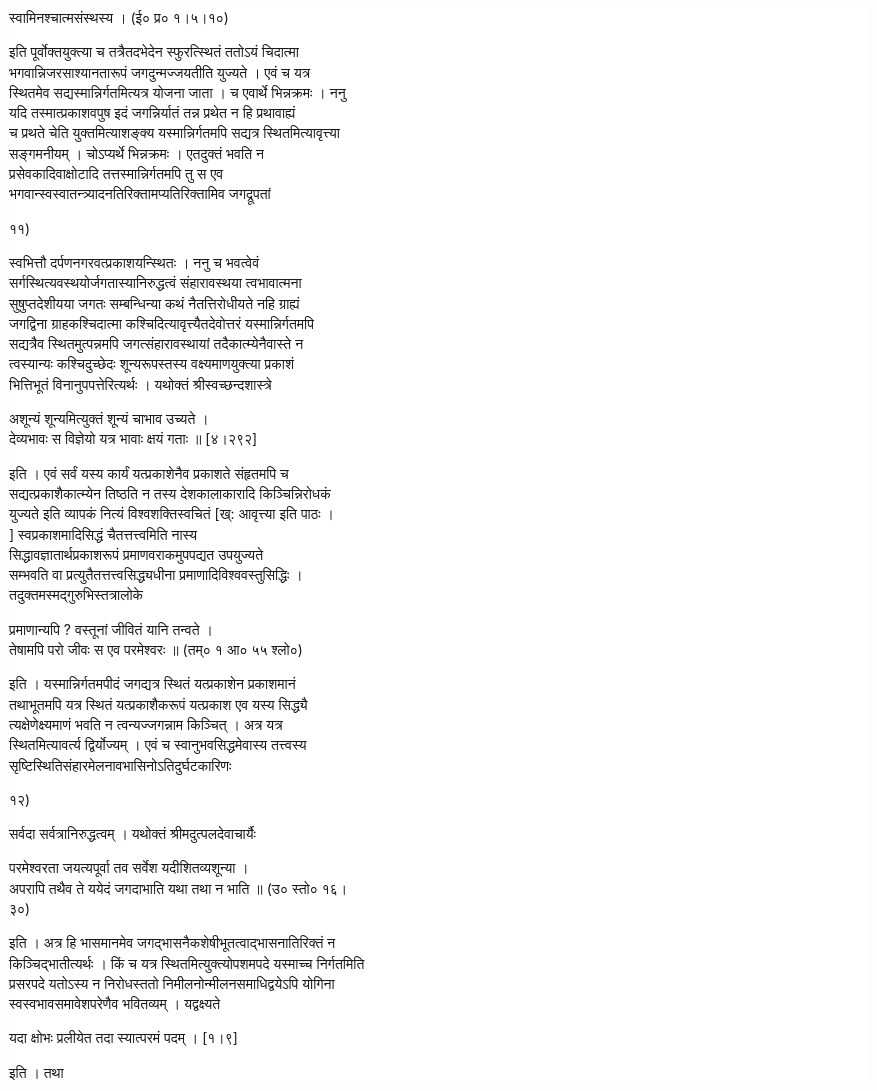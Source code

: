 स्वामिनश्चात्मसंस्थस्य । (ई० प्र० १।५।१०)  
  
इति पूर्वोक्तयुक्त्या च तत्रैतदभेदेन स्फुरत्स्थितं ततोऽयं चिदात्मा   
भगवान्निजरसाश्यानतारूपं जगदुन्मज्जयतीति युज्यते । एवं च यत्र   
स्थितमेव सद्यस्मान्निर्गतमित्यत्र योजना जाता । च एवार्थे भिन्नक्रमः । ननु   
यदि तस्मात्प्रकाशवपुष इदं जगन्निर्यातं तन्न प्रथेत न हि प्रथावाह्यं   
च प्रथते चेति युक्तमित्याशङ्क्य यस्मान्निर्गतमपि सद्यत्र स्थितमित्यावृत्त्या   
सङ्गमनीयम् । चोऽप्यर्थे भिन्नक्रमः । एतदुक्तं भवति न   
प्रसेवकादिवाक्षोटादि तत्तस्मान्निर्गतमपि तु स एव   
भगवान्स्वस्वातन्त्र्यादनतिरिक्तामप्यतिरिक्तामिव जगद्रूपतां   
  
११)  
  
स्वभित्तौ दर्पणनगरवत्प्रकाशयन्स्थितः । ननु च भवत्वेवं   
सर्गस्थित्यवस्थयोर्जगतास्यानिरुद्धत्वं संहारावस्थया त्वभावात्मना   
सुषुप्तदेशीयया जगतः सम्बन्धिन्या कथं नैतत्तिरोधीयते नहि ग्राह्यं   
जगद्विना ग्राहकश्चिदात्मा कश्चिदित्यावृत्त्यैतदेवोत्तरं यस्मान्निर्गतमपि   
सद्यत्रैव स्थितमुत्पन्नमपि जगत्संहारावस्थायां तदैकात्म्येनैवास्ते न   
त्वस्यान्यः कश्चिदुच्छेदः शून्यरूपस्तस्य वक्ष्यमाणयुक्त्या प्रकाशं   
भित्तिभूतं विनानुपपत्तेरित्यर्थः । यथोक्तं श्रीस्वच्छन्दशास्त्रे   
  
अशून्यं शून्यमित्युक्तं शून्यं चाभाव उच्यते ।  
देव्यभावः स विज्ञेयो यत्र भावाः क्षयं गताः ॥ [४।२९२]  
  
इति । एवं सर्वं यस्य कार्यं यत्प्रकाशेनैव प्रकाशते संहृतमपि च   
सद्यत्प्रकाशैकात्म्येन तिष्ठति न तस्य देशकालाकारादि किञ्चिन्निरोधकं   
युज्यते इति व्यापकं नित्यं विश्वशक्तिस्वचितं [ख्: आवृत्त्या इति पाठः ।  
] स्वप्रकाशमादिसिद्धं चैतत्तत्त्वमिति नास्य   
सिद्धावज्ञातार्थप्रकाशरूपं प्रमाणवराकमुपपद्यत उपयुज्यते   
सम्भवति वा प्रत्युतैतत्तत्त्वसिद्ध्यधीना प्रमाणादिविश्ववस्तुसिद्धिः ।   
तदुक्तमस्मद्गुरुभिस्तत्रालोके   
  
प्रमाणान्यपि ? वस्तूनां जीवितं यानि तन्वते ।  
तेषामपि परो जीवः स एव परमेश्वरः ॥ (तम्० १ आ० ५५ श्लो०)  
  
इति । यस्मान्निर्गतमपीदं जगद्यत्र स्थितं यत्प्रकाशेन प्रकाशमानं   
तथाभूतमपि यत्र स्थितं यत्प्रकाशैकरूपं यत्प्रकाश एव यस्य सिद्ध्यै   
त्यक्षेणेक्ष्यमाणं भवति न त्वन्यज्जगन्नाम किञ्चित् । अत्र यत्र   
स्थितमित्यावर्त्य द्विर्योज्यम् । एवं च स्वानुभवसिद्धमेवास्य तत्त्वस्य   
सृष्टिस्थितिसंहारमेलनावभासिनोऽतिदुर्घटकारिणः   
  
१२)  
  
सर्वदा सर्वत्रानिरुद्धत्वम् । यथोक्तं श्रीमदुत्पलदेवाचार्यैः   
  
परमेश्वरता जयत्यपूर्वा तव सर्वेश यदीशितव्यशून्या ।  
अपरापि तथैव ते ययेदं जगदाभाति यथा तथा न भाति ॥ (उ० स्तो० १६।  
३०)  
  
इति । अत्र हि भासमानमेव जगद्भासनैकशेषीभूतत्वाद्भासनातिरिक्तं न   
किञ्चिद्भातीत्यर्थः । किं च यत्र स्थितमित्युक्त्योपशमपदे यस्माच्च निर्गतमिति   
प्रसरपदे यतोऽस्य न निरोधस्ततो निमीलनोन्मीलनसमाधिद्वयेऽपि योगिना   
स्वस्वभावसमावेशपरेणैव भवितव्यम् । यद्वक्ष्यते   
  
यदा क्षोभः प्रलीयेत तदा स्यात्परमं पदम् । [१।९]  
  
इति । तथा   
  